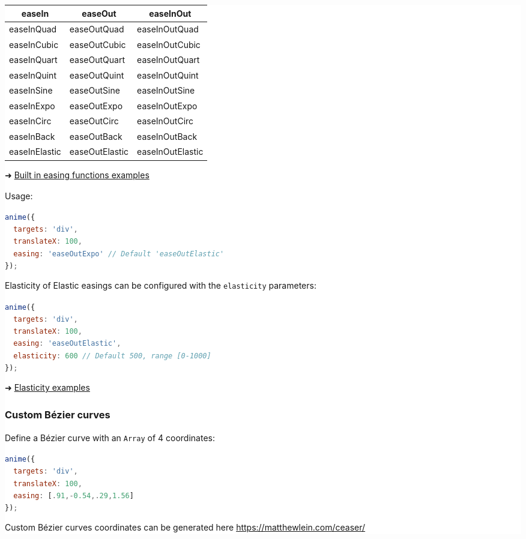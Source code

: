 | easeIn | easeOut | easeInOut
| --- | --- | ---
| easeInQuad | easeOutQuad | easeInOutQuad |
| easeInCubic | easeOutCubic | easeInOutCubic
| easeInQuart | easeOutQuart | easeInOutQuart
| easeInQuint | easeOutQuint | easeInOutQuint
| easeInSine | easeOutSine | easeInOutSine
| easeInExpo | easeOutExpo | easeInOutExpo
| easeInCirc | easeOutCirc | easeInOutCirc
| easeInBack | easeOutBack | easeInOutBack
| easeInElastic | easeOutElastic | easeInOutElastic

➜ [Built in easing functions examples](http://animejs.com/documentation/#penner)

Usage:

```javascript
anime({
  targets: 'div',
  translateX: 100,
  easing: 'easeOutExpo' // Default 'easeOutElastic'
});
```

Elasticity of Elastic easings can be configured with the `elasticity` parameters:

```javascript
anime({
  targets: 'div',
  translateX: 100,
  easing: 'easeOutElastic',
  elasticity: 600 // Default 500, range [0-1000]
});
```

➜ [Elasticity examples](http://animejs.com/documentation/#elasticity)

### Custom Bézier curves

Define a Bézier curve with an `Array` of 4 coordinates:

```javascript
anime({
  targets: 'div',
  translateX: 100,
  easing: [.91,-0.54,.29,1.56]
});
```

Custom Bézier curves coordinates can be generated here <https://matthewlein.com/ceaser/>
